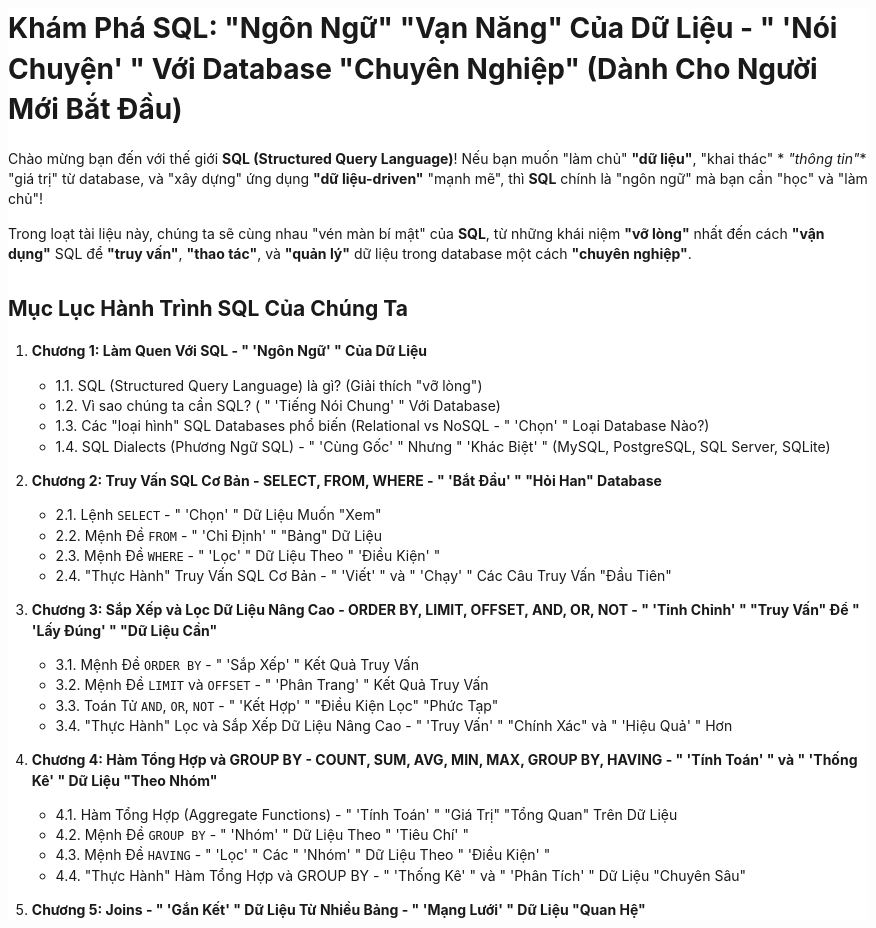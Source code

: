# Khám Phá SQL: "Ngôn Ngữ" "Vạn Năng" Của Dữ Liệu - " 'Nói Chuyện' " Với Database "Chuyên Nghiệp" (Dành Cho Người Mới Bắt Đầu)

Chào mừng bạn đến với thế giới **SQL (Structured Query Language)**! Nếu bạn muốn "làm chủ" **"dữ liệu"**, "khai thác" *
*"thông tin"** "giá trị" từ database, và "xây dựng" ứng dụng **"dữ liệu-driven"** "mạnh mẽ", thì **SQL** chính là "ngôn
ngữ" mà bạn cần "học" và "làm chủ"!

Trong loạt tài liệu này, chúng ta sẽ cùng nhau "vén màn bí mật" của **SQL**, từ những khái niệm **"vỡ lòng"** nhất đến
cách **"vận dụng"** SQL để **"truy vấn"**, **"thao tác"**, và **"quản lý"** dữ liệu trong database một cách **"chuyên
nghiệp"**.

## Mục Lục Hành Trình SQL Của Chúng Ta

1. **Chương 1: Làm Quen Với SQL - " 'Ngôn Ngữ' " Của Dữ Liệu**

    - 1.1. SQL (Structured Query Language) là gì? (Giải thích "vỡ lòng")
    - 1.2. Vì sao chúng ta cần SQL? ( " 'Tiếng Nói Chung' " Với Database)
    - 1.3. Các "loại hình" SQL Databases phổ biến (Relational vs NoSQL - " 'Chọn' " Loại Database Nào?)
    - 1.4. SQL Dialects (Phương Ngữ SQL) - " 'Cùng Gốc' " Nhưng " 'Khác Biệt' " (MySQL, PostgreSQL, SQL Server, SQLite)

2. **Chương 2: Truy Vấn SQL Cơ Bản - SELECT, FROM, WHERE - " 'Bắt Đầu' " "Hỏi Han" Database**

    - 2.1. Lệnh `SELECT` - " 'Chọn' " Dữ Liệu Muốn "Xem"
    - 2.2. Mệnh Đề `FROM` - " 'Chỉ Định' " "Bảng" Dữ Liệu
    - 2.3. Mệnh Đề `WHERE` - " 'Lọc' " Dữ Liệu Theo " 'Điều Kiện' "
    - 2.4. "Thực Hành" Truy Vấn SQL Cơ Bản - " 'Viết' " và " 'Chạy' " Các Câu Truy Vấn "Đầu Tiên"

3. **Chương 3: Sắp Xếp và Lọc Dữ Liệu Nâng Cao - ORDER BY, LIMIT, OFFSET, AND, OR, NOT - " 'Tinh Chỉnh' " "Truy Vấn"
   Để " 'Lấy Đúng' " "Dữ Liệu Cần"**

    - 3.1. Mệnh Đề `ORDER BY` - " 'Sắp Xếp' " Kết Quả Truy Vấn
    - 3.2. Mệnh Đề `LIMIT` và `OFFSET` - " 'Phân Trang' " Kết Quả Truy Vấn
    - 3.3. Toán Tử `AND`, `OR`, `NOT` - " 'Kết Hợp' " "Điều Kiện Lọc" "Phức Tạp"
    - 3.4. "Thực Hành" Lọc và Sắp Xếp Dữ Liệu Nâng Cao - " 'Truy Vấn' " "Chính Xác" và " 'Hiệu Quả' " Hơn

4. **Chương 4: Hàm Tổng Hợp và GROUP BY - COUNT, SUM, AVG, MIN, MAX, GROUP BY, HAVING - " 'Tính Toán' " và " 'Thống
   Kê' " Dữ Liệu "Theo Nhóm"**

    - 4.1. Hàm Tổng Hợp (Aggregate Functions) - " 'Tính Toán' " "Giá Trị" "Tổng Quan" Trên Dữ Liệu
    - 4.2. Mệnh Đề `GROUP BY` - " 'Nhóm' " Dữ Liệu Theo " 'Tiêu Chí' "
    - 4.3. Mệnh Đề `HAVING` - " 'Lọc' " Các " 'Nhóm' " Dữ Liệu Theo " 'Điều Kiện' "
    - 4.4. "Thực Hành" Hàm Tổng Hợp và GROUP BY - " 'Thống Kê' " và " 'Phân Tích' " Dữ Liệu "Chuyên Sâu"

5. **Chương 5: Joins - " 'Gắn Kết' " Dữ Liệu Từ Nhiều Bảng - " 'Mạng Lưới' " Dữ Liệu "Quan Hệ"**
